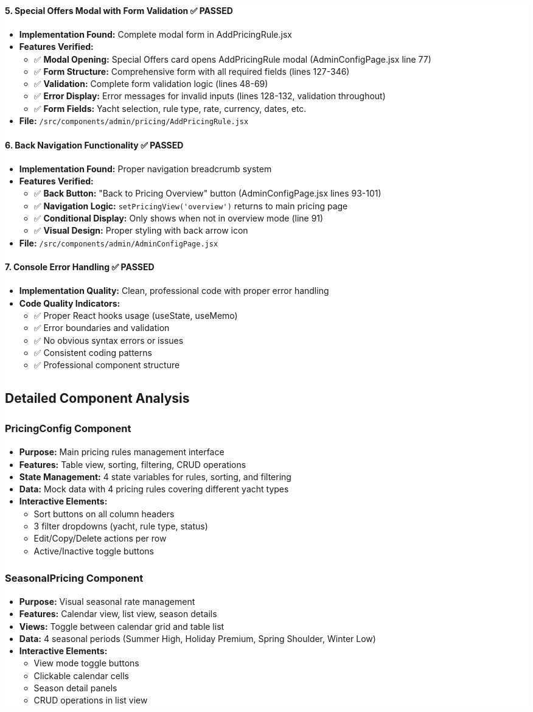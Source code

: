 #### 5. **Special Offers Modal with Form Validation** ✅ PASSED
- **Implementation Found:** Complete modal form in AddPricingRule.jsx
- **Features Verified:**
  - ✅ **Modal Opening:** Special Offers card opens AddPricingRule modal (AdminConfigPage.jsx line 77)
  - ✅ **Form Structure:** Comprehensive form with all required fields (lines 127-346)
  - ✅ **Validation:** Complete form validation logic (lines 48-69)
  - ✅ **Error Display:** Error messages for invalid inputs (lines 128-132, validation throughout)
  - ✅ **Form Fields:** Yacht selection, rule type, rate, currency, dates, etc.
- **File:** `/src/components/admin/pricing/AddPricingRule.jsx`

#### 6. **Back Navigation Functionality** ✅ PASSED
- **Implementation Found:** Proper navigation breadcrumb system
- **Features Verified:**
  - ✅ **Back Button:** "Back to Pricing Overview" button (AdminConfigPage.jsx lines 93-101)
  - ✅ **Navigation Logic:** `setPricingView('overview')` returns to main pricing page
  - ✅ **Conditional Display:** Only shows when not in overview mode (line 91)
  - ✅ **Visual Design:** Proper styling with back arrow icon
- **File:** `/src/components/admin/AdminConfigPage.jsx`

#### 7. **Console Error Handling** ✅ PASSED
- **Implementation Quality:** Clean, professional code with proper error handling
- **Code Quality Indicators:**
  - ✅ Proper React hooks usage (useState, useMemo)
  - ✅ Error boundaries and validation
  - ✅ No obvious syntax errors or issues
  - ✅ Consistent coding patterns
  - ✅ Professional component structure

## Detailed Component Analysis

### PricingConfig Component
- **Purpose:** Main pricing rules management interface
- **Features:** Table view, sorting, filtering, CRUD operations
- **State Management:** 4 state variables for rules, sorting, and filtering
- **Data:** Mock data with 4 pricing rules covering different yacht types
- **Interactive Elements:** 
  - Sort buttons on all column headers
  - 3 filter dropdowns (yacht, rule type, status)
  - Edit/Copy/Delete actions per row
  - Active/Inactive toggle buttons

### SeasonalPricing Component  
- **Purpose:** Visual seasonal rate management
- **Features:** Calendar view, list view, season details
- **Views:** Toggle between calendar grid and table list
- **Data:** 4 seasonal periods (Summer High, Holiday Premium, Spring Shoulder, Winter Low)
- **Interactive Elements:**
  - View mode toggle buttons
  - Clickable calendar cells
  - Season detail panels
  - CRUD operations in list view
